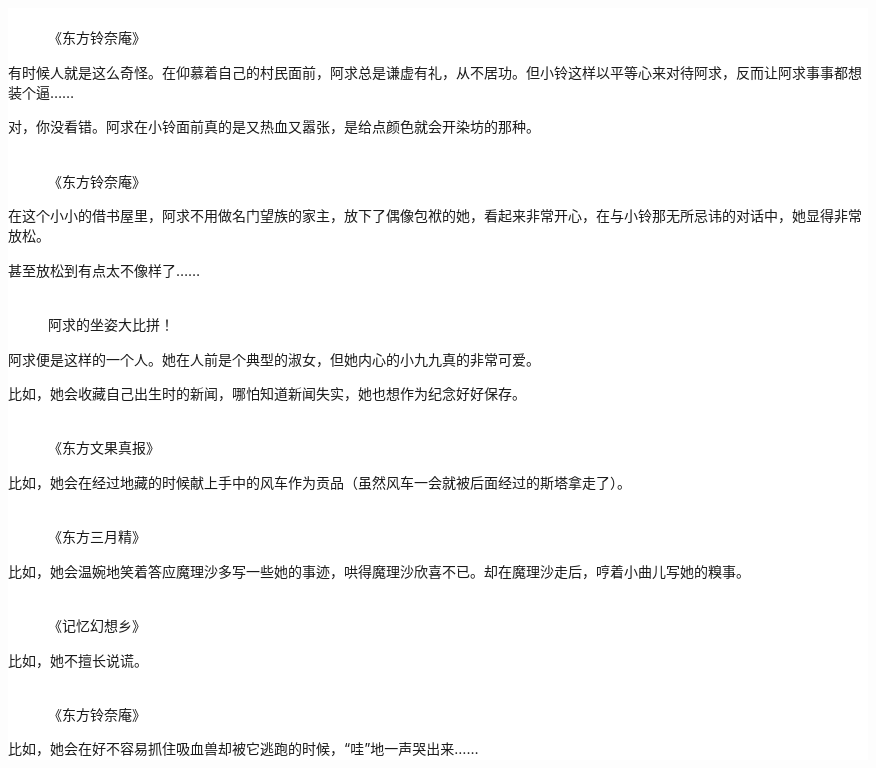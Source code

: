 <figure>
  <img src="http://www.uzkk.net/wp-content/uploads/2018/11/6404AYG9LZV-1024x524.jpg" alt=""/>
  <figcaption>《东方铃奈庵》</figcaption>
</figure>

有时候人就是这么奇怪。在仰慕着自己的村民面前，阿求总是谦虚有礼，从不居功。但小铃这样以平等心来对待阿求，反而让阿求事事都想装个逼……

对，你没看错。阿求在小铃面前真的是又热血又嚣张，是给点颜色就会开染坊的那种。

<figure>
  <img src="http://www.uzkk.net/wp-content/uploads/2018/11/640PGBOF15T.jpg" alt=""/>
  <figcaption>《东方铃奈庵》</figcaption>
</figure>

在这个小小的借书屋里，阿求不用做名门望族的家主，放下了偶像包袱的她，看起来非常开心，在与小铃那无所忌讳的对话中，她显得非常放松。

甚至放松到有点太不像样了……

<figure>
  <img src="http://www.uzkk.net/wp-content/uploads/2018/11/640L4LQB65P-492x1024.jpg" alt=""/>
  <figcaption>阿求的坐姿大比拼！</figcaption>
</figure>

阿求便是这样的一个人。她在人前是个典型的淑女，但她内心的小九九真的非常可爱。

比如，她会收藏自己出生时的新闻，哪怕知道新闻失实，她也想作为纪念好好保存。

<figure>
  <img src="http://www.uzkk.net/wp-content/uploads/2018/11/640U6BJPC8O-723x1024.jpg" alt=""/>
  <figcaption>《东方文果真报》</figcaption>
</figure>

比如，她会在经过地藏的时候献上手中的风车作为贡品（虽然风车一会就被后面经过的斯塔拿走了）。

<figure>
  <img src="http://www.uzkk.net/wp-content/uploads/2018/11/640M921MNDK.jpg" alt=""/>
  <figcaption>《东方三月精》</figcaption>
</figure>

比如，她会温婉地笑着答应魔理沙多写一些她的事迹，哄得魔理沙欣喜不已。却在魔理沙走后，哼着小曲儿写她的糗事。

<figure>
  <img src="http://www.uzkk.net/wp-content/uploads/2018/11/640S6U24EVG.jpg" alt=""/>
  <figcaption>《记忆幻想乡》</figcaption>
</figure>

比如，她不擅长说谎。

<figure>
  <img src="http://www.uzkk.net/wp-content/uploads/2018/11/64067MBIX1M-828x1024.jpg" alt=""/>
  <figcaption>《东方铃奈庵》</figcaption>
</figure>

比如，她会在好不容易抓住吸血兽却被它逃跑的时候，“哇”地一声哭出来……
